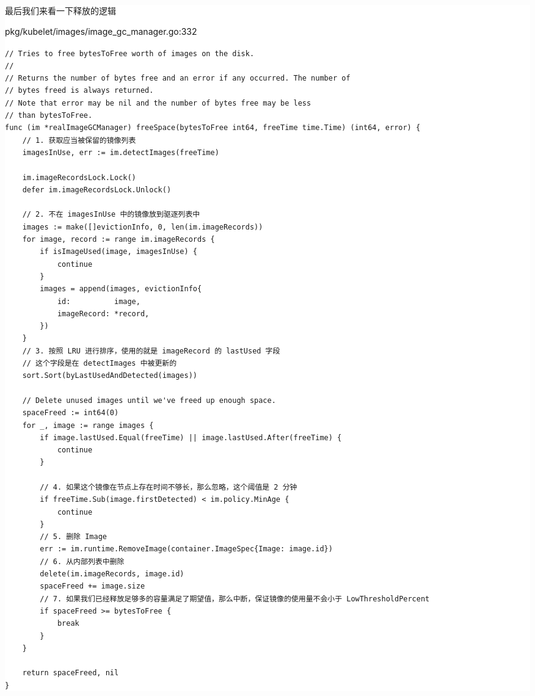 

最后我们来看一下释放的逻辑

pkg/kubelet/images/image_gc_manager.go:332

```golang
// Tries to free bytesToFree worth of images on the disk.
//
// Returns the number of bytes free and an error if any occurred. The number of
// bytes freed is always returned.
// Note that error may be nil and the number of bytes free may be less
// than bytesToFree.
func (im *realImageGCManager) freeSpace(bytesToFree int64, freeTime time.Time) (int64, error) {
    // 1. 获取应当被保留的镜像列表
	imagesInUse, err := im.detectImages(freeTime)

	im.imageRecordsLock.Lock()
	defer im.imageRecordsLock.Unlock()

    // 2. 不在 imagesInUse 中的镜像放到驱逐列表中
	images := make([]evictionInfo, 0, len(im.imageRecords))
	for image, record := range im.imageRecords {
		if isImageUsed(image, imagesInUse) {
			continue
		}
		images = append(images, evictionInfo{
			id:          image,
			imageRecord: *record,
		})
	}
    // 3. 按照 LRU 进行排序，使用的就是 imageRecord 的 lastUsed 字段
    // 这个字段是在 detectImages 中被更新的
	sort.Sort(byLastUsedAndDetected(images))

	// Delete unused images until we've freed up enough space.
	spaceFreed := int64(0)
	for _, image := range images {
		if image.lastUsed.Equal(freeTime) || image.lastUsed.After(freeTime) {
			continue
		}

        // 4. 如果这个镜像在节点上存在时间不够长，那么忽略，这个阈值是 2 分钟
		if freeTime.Sub(image.firstDetected) < im.policy.MinAge {
			continue
		}
        // 5. 删除 Image
		err := im.runtime.RemoveImage(container.ImageSpec{Image: image.id})
        // 6. 从内部列表中删除
		delete(im.imageRecords, image.id)
		spaceFreed += image.size
        // 7. 如果我们已经释放足够多的容量满足了期望值，那么中断，保证镜像的使用量不会小于 LowThresholdPercent
		if spaceFreed >= bytesToFree {
			break
		}
	}

	return spaceFreed, nil
}
```
